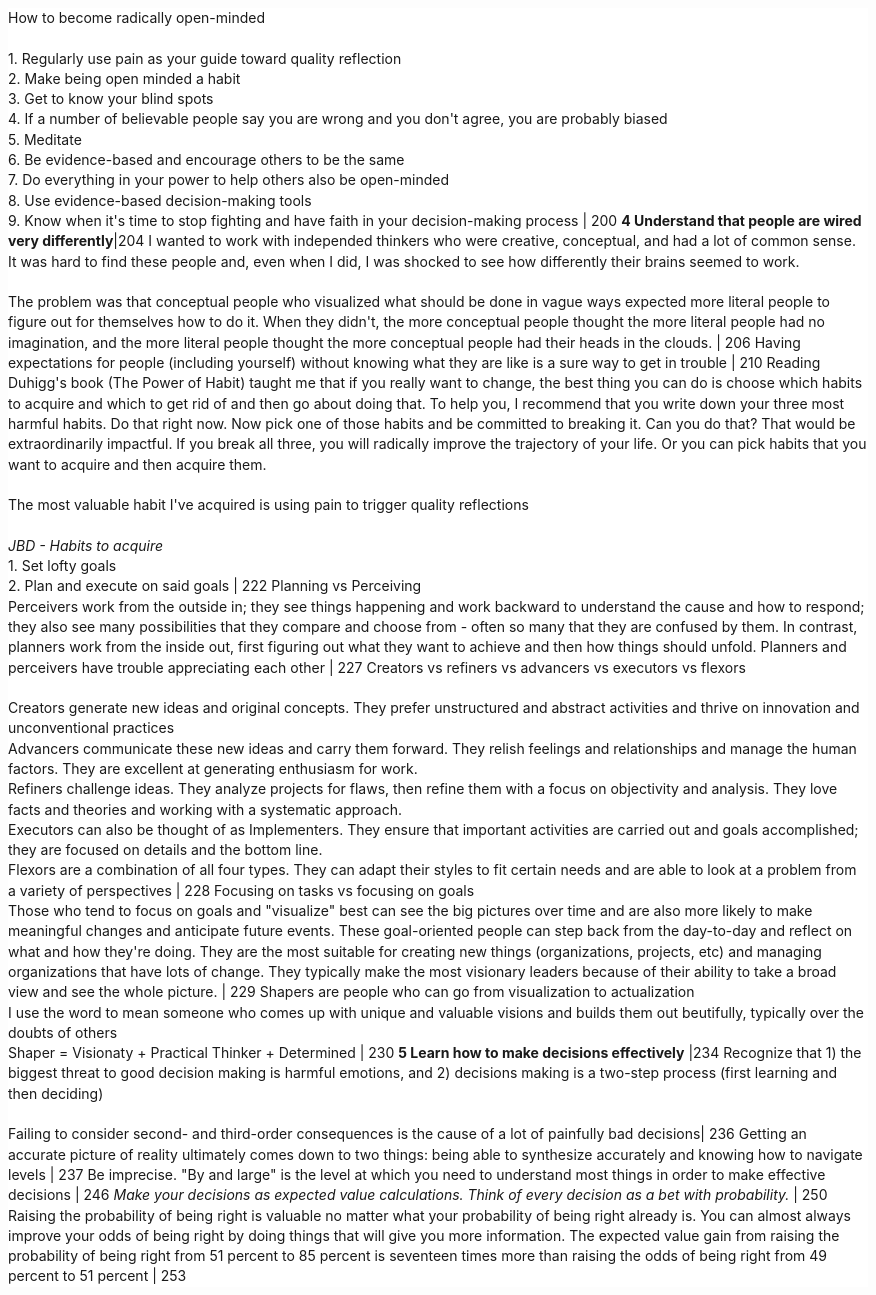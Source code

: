 How to become radically open-minded<br /> <br />1. Regularly use pain as your guide toward quality reflection<br />2. Make being open minded a habit<br />3. Get to know your blind spots<br />4. If a number of believable people say you are wrong and you don't agree, you are probably biased<br />5. Meditate<br />6.  Be evidence-based and encourage others to be the same<br />7. Do everything in your power to help others also be open-minded<br />8. Use evidence-based decision-making tools<br />9. Know when it's time to stop fighting and have faith in your decision-making process | 200
**4 Understand that people are wired very differently**|204
I wanted to work with independed thinkers who were creative, conceptual, and had a lot of common sense. It was hard to find these people and, even when I did, I was shocked to see how differently their brains seemed to work. <br /><br />The problem was that conceptual people who visualized what should be done in vague ways expected more literal people to figure out for themselves how to do it. When they didn't, the more conceptual people thought the more literal people had no imagination, and the more literal people thought the more conceptual people had their heads in the clouds. | 206
Having expectations for people (including yourself) without knowing what they are like is a sure way to get in trouble | 210
Reading Duhigg's book (The Power of Habit) taught me that if you really want to change, the best thing you can do is choose which habits to acquire and which to get rid of and then go about doing that. To help you, I recommend that you write down your three most harmful habits. Do that right now. Now pick one of those habits and be committed to breaking it. Can you do that? That would be extraordinarily impactful. If you break all three, you will radically improve the trajectory of your life. Or you can pick habits that you want to acquire and then acquire them.<br /> <br />The most valuable habit I've acquired is using pain to trigger quality reflections<br /><br />*JBD - Habits to acquire*<br />1. Set lofty goals<br />2. Plan and execute on said goals  | 222
Planning vs Perceiving<br />Perceivers work from the outside in; they see things happening and work backward to understand the cause and how to respond; they also see many possibilities that they compare and choose from - often so many that they are confused by them. In contrast, planners work from the inside out, first figuring out what they want to achieve and then how things should unfold. Planners and perceivers have trouble appreciating each other | 227
Creators vs refiners vs advancers vs executors vs flexors<br /><br />Creators generate new ideas and original concepts. They prefer unstructured and abstract activities and thrive on innovation and unconventional practices<br />Advancers communicate these new ideas and carry them forward. They relish feelings and relationships and manage the human factors. They are excellent at generating enthusiasm for work.<br />Refiners challenge ideas. They analyze projects for flaws, then refine them with a focus on objectivity and analysis. They love facts and theories and working with a systematic approach.<br />Executors can also be thought of as Implementers. They ensure that important activities are carried out and goals accomplished; they are focused on details and the bottom line.<br />Flexors are a combination of all four types. They can adapt their styles to fit certain needs and are able to look at a problem from a variety of perspectives | 228
Focusing on tasks vs focusing on goals<br />Those who tend to focus on goals and "visualize" best can see the big pictures over time and are also more likely to make meaningful changes and anticipate future events. These goal-oriented people can step back from the day-to-day and reflect on what and how they're doing. They are the most suitable for creating new things (organizations, projects, etc) and managing organizations that have lots of change. They typically make the most visionary leaders because of their ability to take a broad view and see the whole picture. | 229
Shapers are people who can go from visualization to actualization<br />I use the word to mean someone who comes up with unique and valuable visions and builds them out beutifully, typically over the doubts of others<br />Shaper = Visionaty + Practical Thinker + Determined | 230
**5 Learn how to make decisions effectively** |234
Recognize that 1) the biggest threat to good decision making is harmful emotions, and 2) decisions making is a two-step process (first learning and then deciding) <br /><br />Failing to consider second- and third-order consequences is the cause of a lot of painfully bad decisions| 236
Getting an accurate picture of reality ultimately comes down to two things: being able to synthesize accurately and knowing how to navigate levels | 237
Be imprecise. "By and large" is the level at which you need to understand most things in order to make effective decisions | 246
_Make your decisions as expected value calculations. Think of every decision as a bet with probability._ | 250
Raising the probability of being right is valuable no matter what your probability of being right already is. You can almost always improve your odds of being right by doing things that will give you more information. The expected value gain from raising the probability of being right from 51 percent to 85 percent is seventeen times more than raising the odds of being right from 49 percent to 51 percent | 253
